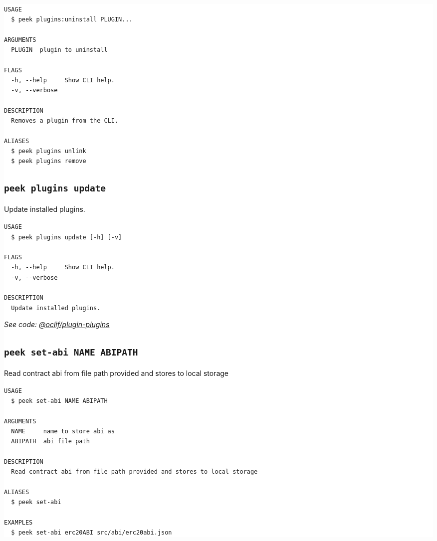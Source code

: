 ```
USAGE
  $ peek plugins:uninstall PLUGIN...

ARGUMENTS
  PLUGIN  plugin to uninstall

FLAGS
  -h, --help     Show CLI help.
  -v, --verbose

DESCRIPTION
  Removes a plugin from the CLI.

ALIASES
  $ peek plugins unlink
  $ peek plugins remove
```

## `peek plugins update`

Update installed plugins.

```
USAGE
  $ peek plugins update [-h] [-v]

FLAGS
  -h, --help     Show CLI help.
  -v, --verbose

DESCRIPTION
  Update installed plugins.
```

_See code: [@oclif/plugin-plugins](https://github.com/oclif/plugin-plugins/blob/v3.8.0/src/commands/plugins/update.ts)_

## `peek set-abi NAME ABIPATH`

Read contract abi from file path provided and stores to local storage

```
USAGE
  $ peek set-abi NAME ABIPATH

ARGUMENTS
  NAME     name to store abi as
  ABIPATH  abi file path

DESCRIPTION
  Read contract abi from file path provided and stores to local storage

ALIASES
  $ peek set-abi

EXAMPLES
  $ peek set-abi erc20ABI src/abi/erc20abi.json
```
